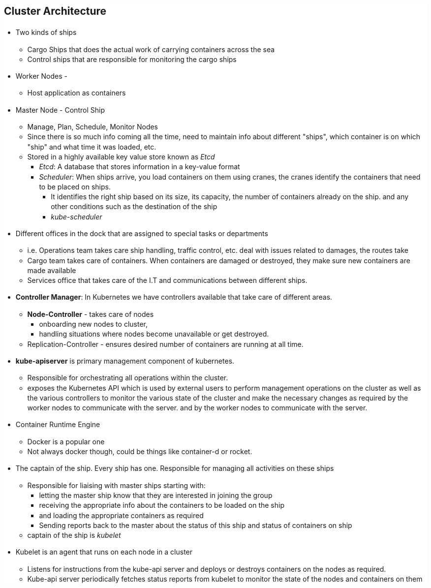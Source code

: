## Cluster Architecture


* Two kinds of ships
  * Cargo Ships that does the actual work of carrying containers across the sea
  * Control ships that are responsible for monitoring the cargo ships

* Worker Nodes - 
    * Host application as containers

* Master Node - Control Ship
  * Manage, Plan, Schedule, Monitor Nodes
  * Since there is so much info coming all the time, need to maintain info about different "ships", which container is on which "ship" and what time it was loaded, etc.
  * Stored in a highly available key value store known as *Etcd*
    * *Etcd*: A database that stores information in a key-value format
    * *Scheduler*: When ships arrive, you load containers on them using cranes, the cranes identify the containers that need to be placed on ships. 
      * It identifies the right ship based on its size, its capacity, the number of containers already on the ship. and any other conditions such as the destination of the ship
      * *kube-scheduler*

* Different offices in the dock that are assigned to special tasks or departments
  * i.e. Operations team takes care ship handling, traffic control, etc. deal with issues related to damages, the routes take
  * Cargo team takes care of containers. When containers are damaged or destroyed, they make sure new containers are made available
  * Services office that takes care of the I.T and communications between different ships. 

* **Controller Manager**: In Kubernetes we have controllers available that take care of different areas. 
  * **Node-Controller** - takes care of nodes
    * onboarding new nodes to cluster, 
    * handling situations where nodes become unavailable or get destroyed.
  * Replication-Controller - ensures desired number of containers are running at all time.  

* **kube-apiserver** is primary management component of kubernetes. 
  * Responsible for orchestrating all operations within the cluster. 
  * exposes the Kubernetes API which is used by external users to perform management operations on the cluster as well as the various controllers to monitor the various state of the cluster and make the necessary changes as required by the worker nodes to communicate with the server. and by the worker nodes to communicate with the server. 

* Container Runtime Engine
  * Docker is a popular one
  * Not always docker though, could be things like container-d or rocket.

* The captain of the ship. Every ship has one. Responsible for managing all activities on these ships
  * Responsible for liaising with master ships starting with: 
    * letting the master ship know that they are interested in joining the group
    * receiving the appropriate info about the containers to be loaded on the ship
    * and loading the appropriate containers as required
    * Sending reports back to the master about the status of this ship and status of containers on ship
  * captain of the ship is *kubelet* 
* Kubelet is an agent that runs on each node in a cluster
  * Listens for instructions from the kube-api server and deploys or destroys containers on the nodes as required. 
  * Kube-api server periodically fetches status reports from kubelet to monitor the state of the nodes and containers on them
